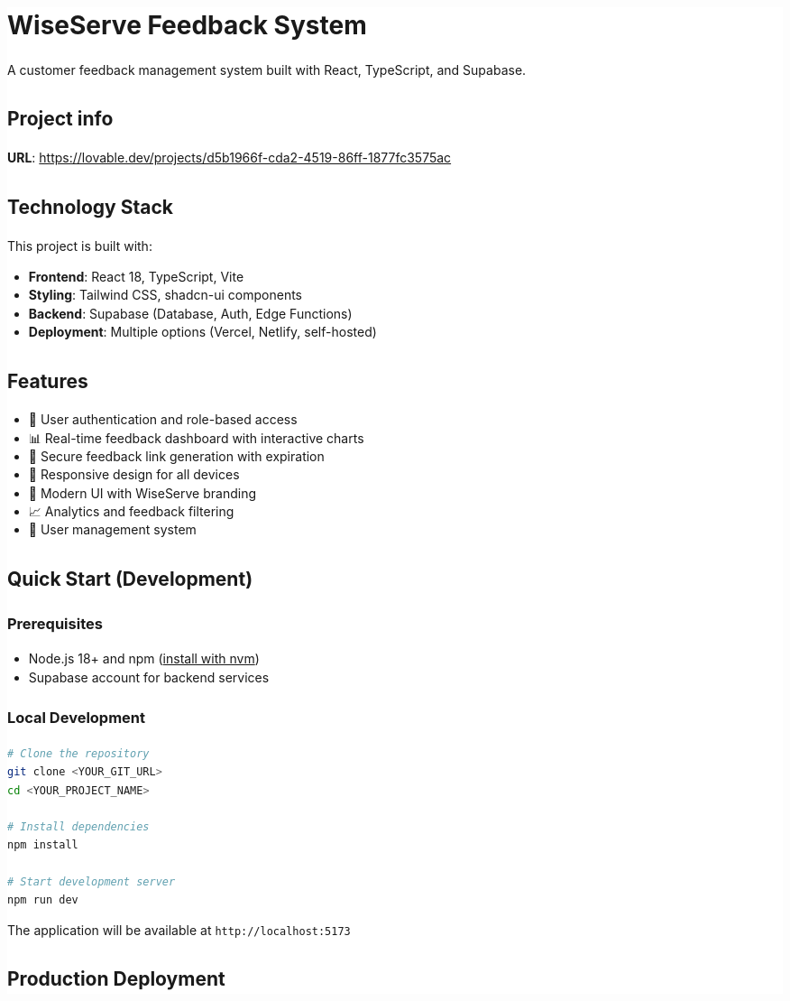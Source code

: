 # WiseServe Feedback System

A customer feedback management system built with React, TypeScript, and Supabase.

## Project info

**URL**: https://lovable.dev/projects/d5b1966f-cda2-4519-86ff-1877fc3575ac

## Technology Stack

This project is built with:

- **Frontend**: React 18, TypeScript, Vite
- **Styling**: Tailwind CSS, shadcn-ui components
- **Backend**: Supabase (Database, Auth, Edge Functions)
- **Deployment**: Multiple options (Vercel, Netlify, self-hosted)

## Features

- 🔐 User authentication and role-based access
- 📊 Real-time feedback dashboard with interactive charts
- 🔗 Secure feedback link generation with expiration
- 📱 Responsive design for all devices
- 🎨 Modern UI with WiseServe branding
- 📈 Analytics and feedback filtering
- 👥 User management system

## Quick Start (Development)

### Prerequisites

- Node.js 18+ and npm ([install with nvm](https://github.com/nvm-sh/nvm#installing-and-updating))
- Supabase account for backend services

### Local Development

```sh
# Clone the repository
git clone <YOUR_GIT_URL>
cd <YOUR_PROJECT_NAME>

# Install dependencies
npm install

# Start development server
npm run dev
```

The application will be available at `http://localhost:5173`

## Production Deployment
